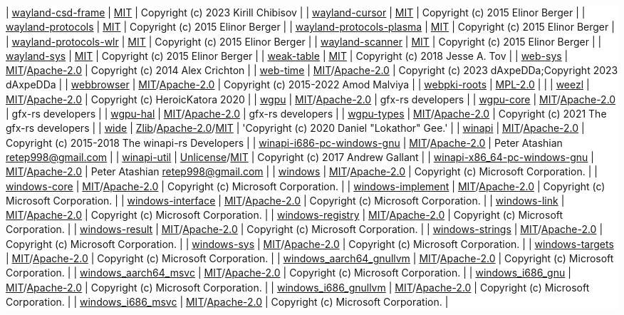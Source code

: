 | [wayland-csd-frame](https://github.com/rust-windowing/wayland-csd-frame) | [MIT](#MIT) | Copyright (c) 2023 Kirill Chibisov |
| [wayland-cursor](https://github.com/smithay/wayland-rs) | [MIT](#MIT) | Copyright (c) 2015 Elinor Berger |
| [wayland-protocols](https://github.com/smithay/wayland-rs) | [MIT](#MIT) | Copyright (c) 2015 Elinor Berger |
| [wayland-protocols-plasma](https://github.com/smithay/wayland-rs) | [MIT](#MIT) | Copyright (c) 2015 Elinor Berger |
| [wayland-protocols-wlr](https://github.com/smithay/wayland-rs) | [MIT](#MIT) | Copyright (c) 2015 Elinor Berger |
| [wayland-scanner](https://github.com/smithay/wayland-rs) | [MIT](#MIT) | Copyright (c) 2015 Elinor Berger |
| [wayland-sys](https://github.com/smithay/wayland-rs) | [MIT](#MIT) | Copyright (c) 2015 Elinor Berger |
| [weak-table](https://github.com/tov/weak-table-rs) | [MIT](#MIT) | Copyright (c) 2018 Jesse A. Tov |
| [web-sys](https://github.com/rustwasm/wasm-bindgen/tree/master/crates/web-sys) | [MIT](#MIT)/[Apache-2.0](#Apache-20) | Copyright (c) 2014 Alex Crichton |
| [web-time](https://github.com/daxpedda/web-time) | [MIT](#MIT)/[Apache-2.0](#Apache-20) | Copyright (c) 2023 dAxpeDDa;Copyright 2023 dAxpeDDa |
| [webbrowser](https://github.com/amodm/webbrowser-rs) | [MIT](#MIT)/[Apache-2.0](#Apache-20) | Copyright (c) 2015-2022 Amod Malviya |
| [webpki-roots](https://github.com/rustls/webpki-roots) | [MPL-2.0](#MPL-20) |  |
| [weezl](https://github.com/image-rs/lzw) | [MIT](#MIT)/[Apache-2.0](#Apache-20) | Copyright (c) HeroicKatora 2020 |
| [wgpu](https://github.com/gfx-rs/wgpu) | [MIT](#MIT)/[Apache-2.0](#Apache-20) | gfx-rs developers |
| [wgpu-core](https://github.com/gfx-rs/wgpu) | [MIT](#MIT)/[Apache-2.0](#Apache-20) | gfx-rs developers |
| [wgpu-hal](https://github.com/gfx-rs/wgpu) | [MIT](#MIT)/[Apache-2.0](#Apache-20) | gfx-rs developers |
| [wgpu-types](https://github.com/gfx-rs/wgpu) | [MIT](#MIT)/[Apache-2.0](#Apache-20) | Copyright (c) 2021 The gfx-rs developers |
| [wide](https://github.com/Lokathor/wide) | [Zlib](#Zlib)/[Apache-2.0](#Apache-20)/[MIT](#MIT) | 'Copyright (c) 2020 Daniel "Lokathor" Gee.' |
| [winapi](https://github.com/retep998/winapi-rs) | [MIT](#MIT)/[Apache-2.0](#Apache-20) | Copyright (c) 2015-2018 The winapi-rs Developers |
| [winapi-i686-pc-windows-gnu](https://github.com/retep998/winapi-rs) | [MIT](#MIT)/[Apache-2.0](#Apache-20) | Peter Atashian <retep998@gmail.com> |
| [winapi-util](https://github.com/BurntSushi/winapi-util) | [Unlicense](#Unlicense)/[MIT](#MIT) | Copyright (c) 2017 Andrew Gallant |
| [winapi-x86_64-pc-windows-gnu](https://github.com/retep998/winapi-rs) | [MIT](#MIT)/[Apache-2.0](#Apache-20) | Peter Atashian <retep998@gmail.com> |
| [windows](https://github.com/microsoft/windows-rs) | [MIT](#MIT)/[Apache-2.0](#Apache-20) | Copyright (c) Microsoft Corporation. |
| [windows-core](https://github.com/microsoft/windows-rs) | [MIT](#MIT)/[Apache-2.0](#Apache-20) | Copyright (c) Microsoft Corporation. |
| [windows-implement](https://github.com/microsoft/windows-rs) | [MIT](#MIT)/[Apache-2.0](#Apache-20) | Copyright (c) Microsoft Corporation. |
| [windows-interface](https://github.com/microsoft/windows-rs) | [MIT](#MIT)/[Apache-2.0](#Apache-20) | Copyright (c) Microsoft Corporation. |
| [windows-link](https://github.com/microsoft/windows-rs) | [MIT](#MIT)/[Apache-2.0](#Apache-20) | Copyright (c) Microsoft Corporation. |
| [windows-registry](https://github.com/microsoft/windows-rs) | [MIT](#MIT)/[Apache-2.0](#Apache-20) | Copyright (c) Microsoft Corporation. |
| [windows-result](https://github.com/microsoft/windows-rs) | [MIT](#MIT)/[Apache-2.0](#Apache-20) | Copyright (c) Microsoft Corporation. |
| [windows-strings](https://github.com/microsoft/windows-rs) | [MIT](#MIT)/[Apache-2.0](#Apache-20) | Copyright (c) Microsoft Corporation. |
| [windows-sys](https://github.com/microsoft/windows-rs) | [MIT](#MIT)/[Apache-2.0](#Apache-20) | Copyright (c) Microsoft Corporation. |
| [windows-targets](https://github.com/microsoft/windows-rs) | [MIT](#MIT)/[Apache-2.0](#Apache-20) | Copyright (c) Microsoft Corporation. |
| [windows_aarch64_gnullvm](https://github.com/microsoft/windows-rs) | [MIT](#MIT)/[Apache-2.0](#Apache-20) | Copyright (c) Microsoft Corporation. |
| [windows_aarch64_msvc](https://github.com/microsoft/windows-rs) | [MIT](#MIT)/[Apache-2.0](#Apache-20) | Copyright (c) Microsoft Corporation. |
| [windows_i686_gnu](https://github.com/microsoft/windows-rs) | [MIT](#MIT)/[Apache-2.0](#Apache-20) | Copyright (c) Microsoft Corporation. |
| [windows_i686_gnullvm](https://github.com/microsoft/windows-rs) | [MIT](#MIT)/[Apache-2.0](#Apache-20) | Copyright (c) Microsoft Corporation. |
| [windows_i686_msvc](https://github.com/microsoft/windows-rs) | [MIT](#MIT)/[Apache-2.0](#Apache-20) | Copyright (c) Microsoft Corporation. |